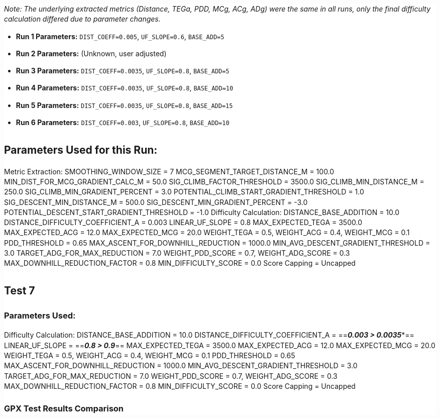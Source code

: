 _Note: The underlying extracted metrics (Distance, TEGa, PDD, MCg, ACg, ADg) were the same in all runs, only the final difficulty calculation differed due to parameter changes._

- **Run 1 Parameters:** `DIST_COEFF=0.005`, `UF_SLOPE=0.6`, `BASE_ADD=5`
    
- **Run 2 Parameters:** (Unknown, user adjusted)
    
- **Run 3 Parameters:** `DIST_COEFF=0.0035`, `UF_SLOPE=0.8`, `BASE_ADD=5`
    
- **Run 4 Parameters:** `DIST_COEFF=0.0035`, `UF_SLOPE=0.8`, `BASE_ADD=10`
    
- **Run 5 Parameters:** `DIST_COEFF=0.0035`, `UF_SLOPE=0.8`, `BASE_ADD=15`
    
- **Run 6 Parameters:** `DIST_COEFF=0.003`, `UF_SLOPE=0.8`, `BASE_ADD=10`

Parameters Used for this Run:
-----------------------------
  Metric Extraction:
    SMOOTHING_WINDOW_SIZE = 7
    MCG_SEGMENT_TARGET_DISTANCE_M = 100.0
    MIN_DIST_FOR_MCG_GRADIENT_CALC_M = 50.0
    SIG_CLIMB_FACTOR_THRESHOLD = 3500.0
    SIG_CLIMB_MIN_DISTANCE_M = 250.0
    SIG_CLIMB_MIN_GRADIENT_PERCENT = 3.0
    POTENTIAL_CLIMB_START_GRADIENT_THRESHOLD = 1.0
    SIG_DESCENT_MIN_DISTANCE_M = 500.0
    SIG_DESCENT_MIN_GRADIENT_PERCENT = -3.0
    POTENTIAL_DESCENT_START_GRADIENT_THRESHOLD = -1.0
  Difficulty Calculation:
    DISTANCE_BASE_ADDITION = 10.0
    DISTANCE_DIFFICULTY_COEFFICIENT_A = 0.003
    LINEAR_UF_SLOPE = 0.8
    MAX_EXPECTED_TEGA = 3500.0
    MAX_EXPECTED_ACG = 12.0
    MAX_EXPECTED_MCG = 20.0
    WEIGHT_TEGA = 0.5, WEIGHT_ACG = 0.4, WEIGHT_MCG = 0.1
    PDD_THRESHOLD = 0.65
    MAX_ASCENT_FOR_DOWNHILL_REDUCTION = 1000.0
    MIN_AVG_DESCENT_GRADIENT_THRESHOLD = 3.0
    TARGET_ADG_FOR_MAX_REDUCTION = 7.0
    WEIGHT_PDD_SCORE = 0.7, WEIGHT_ADG_SCORE = 0.3
    MAX_DOWNHILL_REDUCTION_FACTOR = 0.8
    MIN_DIFFICULTY_SCORE = 0.0
    Score Capping = Uncapped

## Test 7
### Parameters Used:

 Difficulty Calculation:
    DISTANCE_BASE_ADDITION = 10.0
    DISTANCE_DIFFICULTY_COEFFICIENT_A = ==***0.003 > 0.0035****==
    LINEAR_UF_SLOPE = ==***0.8 > 0.9***==
    MAX_EXPECTED_TEGA = 3500.0
    MAX_EXPECTED_ACG = 12.0
    MAX_EXPECTED_MCG = 20.0
    WEIGHT_TEGA = 0.5, WEIGHT_ACG = 0.4, WEIGHT_MCG = 0.1
    PDD_THRESHOLD = 0.65
    MAX_ASCENT_FOR_DOWNHILL_REDUCTION = 1000.0
    MIN_AVG_DESCENT_GRADIENT_THRESHOLD = 3.0
    TARGET_ADG_FOR_MAX_REDUCTION = 7.0
    WEIGHT_PDD_SCORE = 0.7, WEIGHT_ADG_SCORE = 0.3
    MAX_DOWNHILL_REDUCTION_FACTOR = 0.8
    MIN_DIFFICULTY_SCORE = 0.0
    Score Capping = Uncapped
### GPX Test Results Comparison